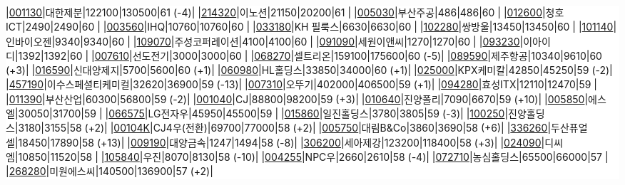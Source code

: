 |[001130](https://finance.daum.net/quotes/A001130)|대한제분|122100|130500|61 (-4)|
|[214320](https://finance.daum.net/quotes/A214320)|이노션|21150|20200|61 |
|[005030](https://finance.daum.net/quotes/A005030)|부산주공|486|486|60 |
|[012600](https://finance.daum.net/quotes/A012600)|청호ICT|2490|2490|60 |
|[003560](https://finance.daum.net/quotes/A003560)|IHQ|10760|10760|60 |
|[033180](https://finance.daum.net/quotes/A033180)|KH 필룩스|6630|6630|60 |
|[102280](https://finance.daum.net/quotes/A102280)|쌍방울|13450|13450|60 |
|[101140](https://finance.daum.net/quotes/A101140)|인바이오젠|9340|9340|60 |
|[109070](https://finance.daum.net/quotes/A109070)|주성코퍼레이션|4100|4100|60 |
|[091090](https://finance.daum.net/quotes/A091090)|세원이앤씨|1270|1270|60 |
|[093230](https://finance.daum.net/quotes/A093230)|이아이디|1392|1392|60 |
|[007610](https://finance.daum.net/quotes/A007610)|선도전기|3000|3000|60 |
|[068270](https://finance.daum.net/quotes/A068270)|셀트리온|159100|175600|60 (-5)|
|[089590](https://finance.daum.net/quotes/A089590)|제주항공|10340|9610|60 (+3)|
|[016590](https://finance.daum.net/quotes/A016590)|신대양제지|5700|5600|60 (+1)|
|[060980](https://finance.daum.net/quotes/A060980)|HL홀딩스|33850|34000|60 (+1)|
|[025000](https://finance.daum.net/quotes/A025000)|KPX케미칼|42850|45250|59 (-2)|
|[457190](https://finance.daum.net/quotes/A457190)|이수스페셜티케미컬|32620|36900|59 (-13)|
|[007310](https://finance.daum.net/quotes/A007310)|오뚜기|402000|406500|59 (+1)|
|[094280](https://finance.daum.net/quotes/A094280)|효성ITX|12110|12470|59 |
|[011390](https://finance.daum.net/quotes/A011390)|부산산업|60300|56800|59 (-2)|
|[001040](https://finance.daum.net/quotes/A001040)|CJ|88800|98200|59 (+3)|
|[010640](https://finance.daum.net/quotes/A010640)|진양폴리|7090|6670|59 (+10)|
|[005850](https://finance.daum.net/quotes/A005850)|에스엘|30050|31700|59 |
|[066575](https://finance.daum.net/quotes/A066575)|LG전자우|45950|45500|59 |
|[015860](https://finance.daum.net/quotes/A015860)|일진홀딩스|3780|3805|59 (-3)|
|[100250](https://finance.daum.net/quotes/A100250)|진양홀딩스|3180|3155|58 (+2)|
|[00104K](https://finance.daum.net/quotes/A00104K)|CJ4우(전환)|69700|77000|58 (+2)|
|[005750](https://finance.daum.net/quotes/A005750)|대림B&Co|3860|3690|58 (+6)|
|[336260](https://finance.daum.net/quotes/A336260)|두산퓨얼셀|18450|17890|58 (+13)|
|[009190](https://finance.daum.net/quotes/A009190)|대양금속|1247|1494|58 (-8)|
|[306200](https://finance.daum.net/quotes/A306200)|세아제강|123200|118400|58 (+3)|
|[024090](https://finance.daum.net/quotes/A024090)|디씨엠|10850|11520|58 |
|[105840](https://finance.daum.net/quotes/A105840)|우진|8070|8130|58 (-10)|
|[004255](https://finance.daum.net/quotes/A004255)|NPC우|2660|2610|58 (-4)|
|[072710](https://finance.daum.net/quotes/A072710)|농심홀딩스|65500|66000|57 |
|[268280](https://finance.daum.net/quotes/A268280)|미원에스씨|140500|136900|57 (+2)|
